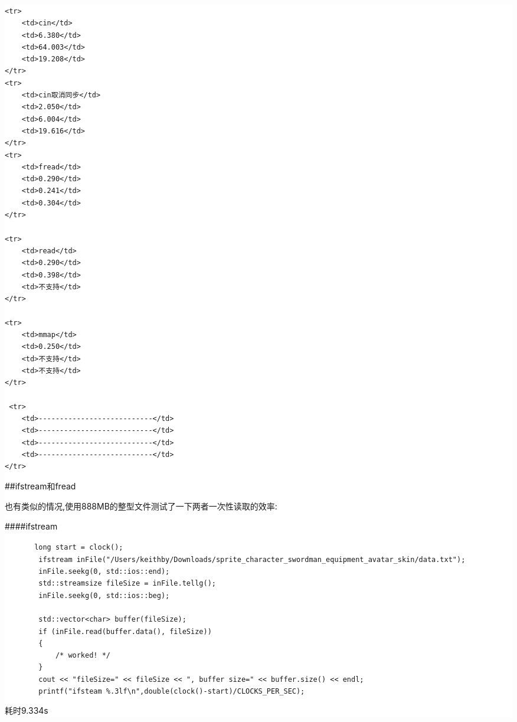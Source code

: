     <tr>
        <td>cin</td>
        <td>6.380</td>
        <td>64.003</td>
        <td>19.208</td>
    </tr>
    <tr>
        <td>cin取消同步</td>
        <td>2.050</td>
        <td>6.004</td>
        <td>19.616</td>
    </tr>
    <tr>
        <td>fread</td>
        <td>0.290</td>
        <td>0.241</td>
        <td>0.304</td>
    </tr>
    
    <tr>
        <td>read</td>
        <td>0.290</td>
        <td>0.398</td>
        <td>不支持</td>
    </tr>

    <tr>
        <td>mmap</td>
        <td>0.250</td>
        <td>不支持</td>
        <td>不支持</td>
    </tr>
    
     <tr>
        <td>---------------------------</td>
        <td>---------------------------</td>
        <td>---------------------------</td>
        <td>---------------------------</td>
    </tr>

    
</table>

##ifstream和fread

也有类似的情况,使用888MB的整型文件测试了一下两者一次性读取的效率:

####ifstream


```
       long start = clock();
        ifstream inFile("/Users/keithby/Downloads/sprite_character_swordman_equipment_avatar_skin/data.txt");
        inFile.seekg(0, std::ios::end);
        std::streamsize fileSize = inFile.tellg();
        inFile.seekg(0, std::ios::beg);
        
        std::vector<char> buffer(fileSize);
        if (inFile.read(buffer.data(), fileSize))
        {
            /* worked! */
        }
        cout << "fileSize=" << fileSize << ", buffer size=" << buffer.size() << endl;
        printf("ifsteam %.3lf\n",double(clock()-start)/CLOCKS_PER_SEC);
```
耗时9.334s
